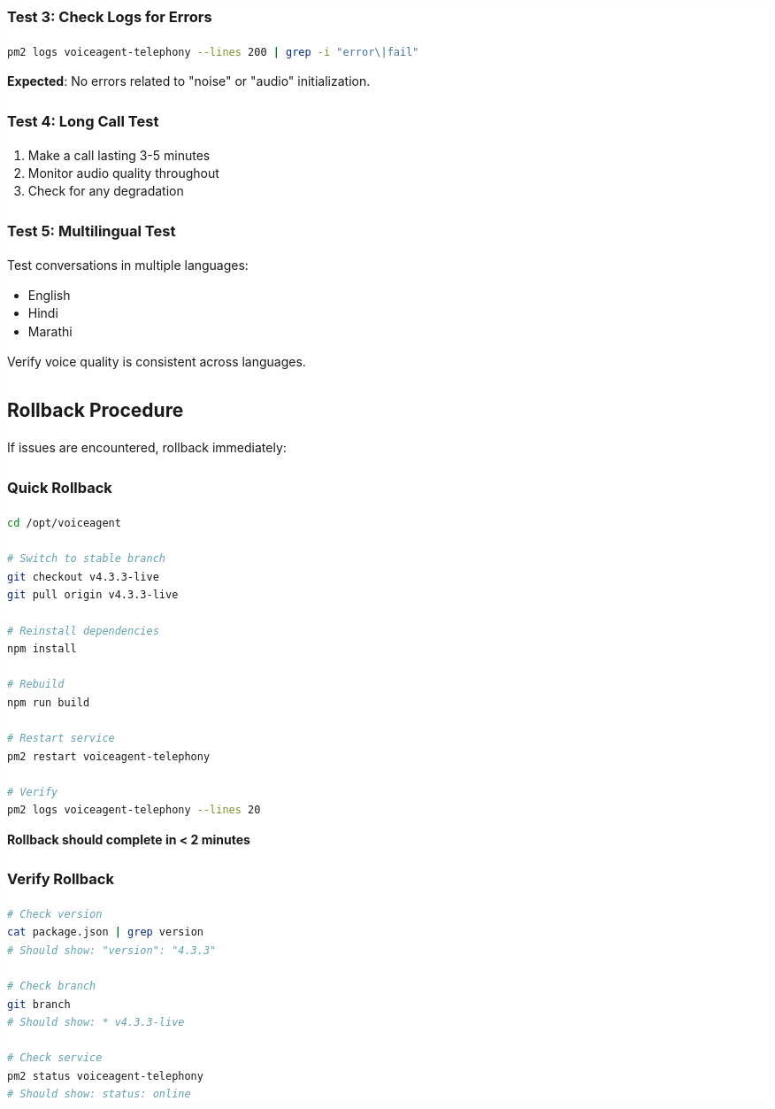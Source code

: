 ### Test 3: Check Logs for Errors

```bash
pm2 logs voiceagent-telephony --lines 200 | grep -i "error\|fail"
```

**Expected**: No errors related to "noise" or "audio" initialization.

### Test 4: Long Call Test

1. Make a call lasting 3-5 minutes
2. Monitor audio quality throughout
3. Check for any degradation

### Test 5: Multilingual Test

Test conversations in multiple languages:
- English
- Hindi
- Marathi

Verify voice quality is consistent across languages.

## Rollback Procedure

If issues are encountered, rollback immediately:

### Quick Rollback

```bash
cd /opt/voiceagent

# Switch to stable branch
git checkout v4.3.3-live
git pull origin v4.3.3-live

# Reinstall dependencies
npm install

# Rebuild
npm run build

# Restart service
pm2 restart voiceagent-telephony

# Verify
pm2 logs voiceagent-telephony --lines 20
```

**Rollback should complete in < 2 minutes**

### Verify Rollback

```bash
# Check version
cat package.json | grep version
# Should show: "version": "4.3.3"

# Check branch
git branch
# Should show: * v4.3.3-live

# Check service
pm2 status voiceagent-telephony
# Should show: status: online
```
